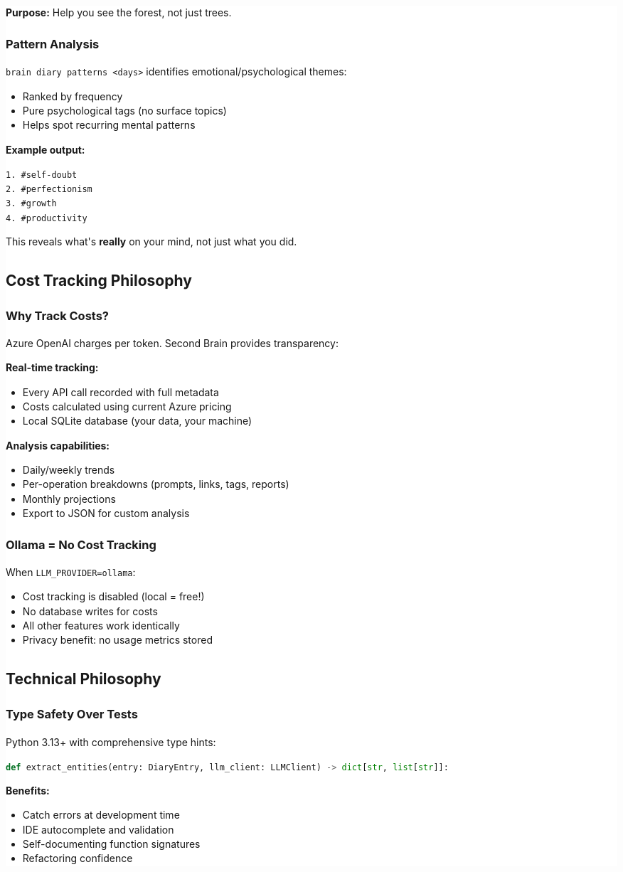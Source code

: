 **Purpose:** Help you see the forest, not just trees.

### Pattern Analysis

`brain diary patterns <days>` identifies emotional/psychological themes:
- Ranked by frequency
- Pure psychological tags (no surface topics)
- Helps spot recurring mental patterns

**Example output:**
```
1. #self-doubt
2. #perfectionism
3. #growth
4. #productivity
```

This reveals what's **really** on your mind, not just what you did.

## Cost Tracking Philosophy

### Why Track Costs?

Azure OpenAI charges per token. Second Brain provides transparency:

**Real-time tracking:**
- Every API call recorded with full metadata
- Costs calculated using current Azure pricing
- Local SQLite database (your data, your machine)

**Analysis capabilities:**
- Daily/weekly trends
- Per-operation breakdowns (prompts, links, tags, reports)
- Monthly projections
- Export to JSON for custom analysis

### Ollama = No Cost Tracking

When `LLM_PROVIDER=ollama`:
- Cost tracking is disabled (local = free!)
- No database writes for costs
- All other features work identically
- Privacy benefit: no usage metrics stored

## Technical Philosophy

### Type Safety Over Tests

Python 3.13+ with comprehensive type hints:
```python
def extract_entities(entry: DiaryEntry, llm_client: LLMClient) -> dict[str, list[str]]:
```

**Benefits:**
- Catch errors at development time
- IDE autocomplete and validation
- Self-documenting function signatures
- Refactoring confidence

